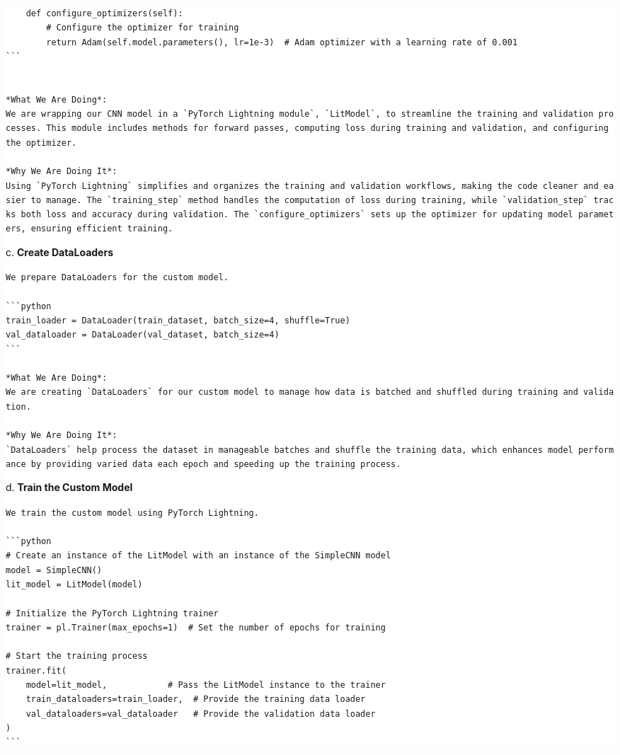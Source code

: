         def configure_optimizers(self):
            # Configure the optimizer for training
            return Adam(self.model.parameters(), lr=1e-3)  # Adam optimizer with a learning rate of 0.001
    ```


    *What We Are Doing*:
    We are wrapping our CNN model in a `PyTorch Lightning module`, `LitModel`, to streamline the training and validation processes. This module includes methods for forward passes, computing loss during training and validation, and configuring the optimizer.

    *Why We Are Doing It*:
    Using `PyTorch Lightning` simplifies and organizes the training and validation workflows, making the code cleaner and easier to manage. The `training_step` method handles the computation of loss during training, while `validation_step` tracks both loss and accuracy during validation. The `configure_optimizers` sets up the optimizer for updating model parameters, ensuring efficient training.

c. **Create DataLoaders**

    We prepare DataLoaders for the custom model.

    ```python
    train_loader = DataLoader(train_dataset, batch_size=4, shuffle=True)
    val_dataloader = DataLoader(val_dataset, batch_size=4)
    ```

    *What We Are Doing*:
    We are creating `DataLoaders` for our custom model to manage how data is batched and shuffled during training and validation.

    *Why We Are Doing It*:
    `DataLoaders` help process the dataset in manageable batches and shuffle the training data, which enhances model performance by providing varied data each epoch and speeding up the training process.

d. **Train the Custom Model**

    We train the custom model using PyTorch Lightning.

    ```python
    # Create an instance of the LitModel with an instance of the SimpleCNN model
    model = SimpleCNN()
    lit_model = LitModel(model)

    # Initialize the PyTorch Lightning trainer
    trainer = pl.Trainer(max_epochs=1)  # Set the number of epochs for training

    # Start the training process
    trainer.fit(
        model=lit_model,            # Pass the LitModel instance to the trainer
        train_dataloaders=train_loader,  # Provide the training data loader
        val_dataloaders=val_dataloader   # Provide the validation data loader
    )
    ```
